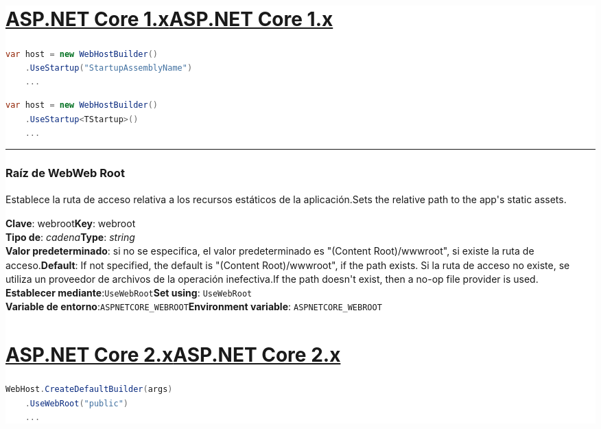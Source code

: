 # <a name="aspnet-core-1xtabaspnetcore1x"></a>[<span data-ttu-id="d49d4-291">ASP.NET Core 1.x</span><span class="sxs-lookup"><span data-stu-id="d49d4-291">ASP.NET Core 1.x</span></span>](#tab/aspnetcore1x)

```csharp
var host = new WebHostBuilder()
    .UseStartup("StartupAssemblyName")
    ...
```

```csharp
var host = new WebHostBuilder()
    .UseStartup<TStartup>()
    ...
```

---

### <a name="web-root"></a><span data-ttu-id="d49d4-292">Raíz de Web</span><span class="sxs-lookup"><span data-stu-id="d49d4-292">Web Root</span></span>

<span data-ttu-id="d49d4-293">Establece la ruta de acceso relativa a los recursos estáticos de la aplicación.</span><span class="sxs-lookup"><span data-stu-id="d49d4-293">Sets the relative path to the app's static assets.</span></span>

<span data-ttu-id="d49d4-294">**Clave**: webroot</span><span class="sxs-lookup"><span data-stu-id="d49d4-294">**Key**: webroot</span></span>  
<span data-ttu-id="d49d4-295">**Tipo de**: *cadena*</span><span class="sxs-lookup"><span data-stu-id="d49d4-295">**Type**: *string*</span></span>  
<span data-ttu-id="d49d4-296">**Valor predeterminado**: si no se especifica, el valor predeterminado es "(Content Root)/wwwroot", si existe la ruta de acceso.</span><span class="sxs-lookup"><span data-stu-id="d49d4-296">**Default**: If not specified, the default is "(Content Root)/wwwroot", if the path exists.</span></span> <span data-ttu-id="d49d4-297">Si la ruta de acceso no existe, se utiliza un proveedor de archivos de la operación inefectiva.</span><span class="sxs-lookup"><span data-stu-id="d49d4-297">If the path doesn't exist, then a no-op file provider is used.</span></span>  
<span data-ttu-id="d49d4-298">**Establecer mediante**:`UseWebRoot`</span><span class="sxs-lookup"><span data-stu-id="d49d4-298">**Set using**: `UseWebRoot`</span></span>  
<span data-ttu-id="d49d4-299">**Variable de entorno**:`ASPNETCORE_WEBROOT`</span><span class="sxs-lookup"><span data-stu-id="d49d4-299">**Environment variable**: `ASPNETCORE_WEBROOT`</span></span>

# <a name="aspnet-core-2xtabaspnetcore2x"></a>[<span data-ttu-id="d49d4-300">ASP.NET Core 2.x</span><span class="sxs-lookup"><span data-stu-id="d49d4-300">ASP.NET Core 2.x</span></span>](#tab/aspnetcore2x)

```csharp
WebHost.CreateDefaultBuilder(args)
    .UseWebRoot("public")
    ...
```
